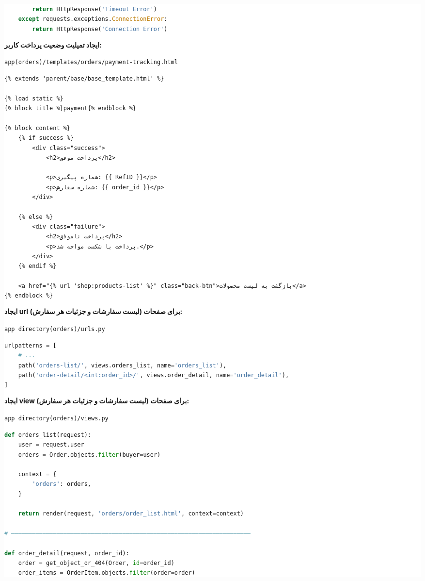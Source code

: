 ```python
        return HttpResponse('Timeout Error')
    except requests.exceptions.ConnectionError:
        return HttpResponse('Connection Error')
```

**ایجاد تمپلیت وضعیت پرداخت کاربر:**

`app(orders)/templates/orders/payment-tracking.html`

```jinja
{% extends 'parent/base/base_template.html' %}

{% load static %}
{% block title %}payment{% endblock %}

{% block content %}
	{% if success %}
        <div class="success">
            <h2>پرداخت موفق</h2>

            <p>شماره پیگیری: {{ RefID }}</p>
            <p>شماره سفارش: {{ order_id }}</p>
        </div>

    {% else %}
        <div class="failure">
            <h2>پرداخت ناموفق</h2>
            <p>پرداخت با شکست مواجه شد.</p>
        </div>
	{% endif %}

    <a href="{% url 'shop:products-list' %}" class="back-btn">بازگشت به لیست محصولات</a>
{% endblock %}
```

**ایجاد url  برای صفحات (لیست سفارشات و جزئیات هر سفارش):**

`app directory(orders)/urls.py`

```python
urlpatterns = [
    # ...
    path('orders-list/', views.orders_list, name='orders_list'),
    path('order-detail/<int:order_id>/', views.order_detail, name='order_detail'),
]
```

**ایجاد view  برای صفحات (لیست سفارشات و جزئیات هر سفارش):**

`app directory(orders)/views.py`

```python
def orders_list(request):
    user = request.user
    orders = Order.objects.filter(buyer=user)

    context = {
        'orders': orders,
    }

    return render(request, 'orders/order_list.html', context=context)

# —————————————————————————————————————————————————————————————————————

def order_detail(request, order_id):
    order = get_object_or_404(Order, id=order_id)
    order_items = OrderItem.objects.filter(order=order)

```